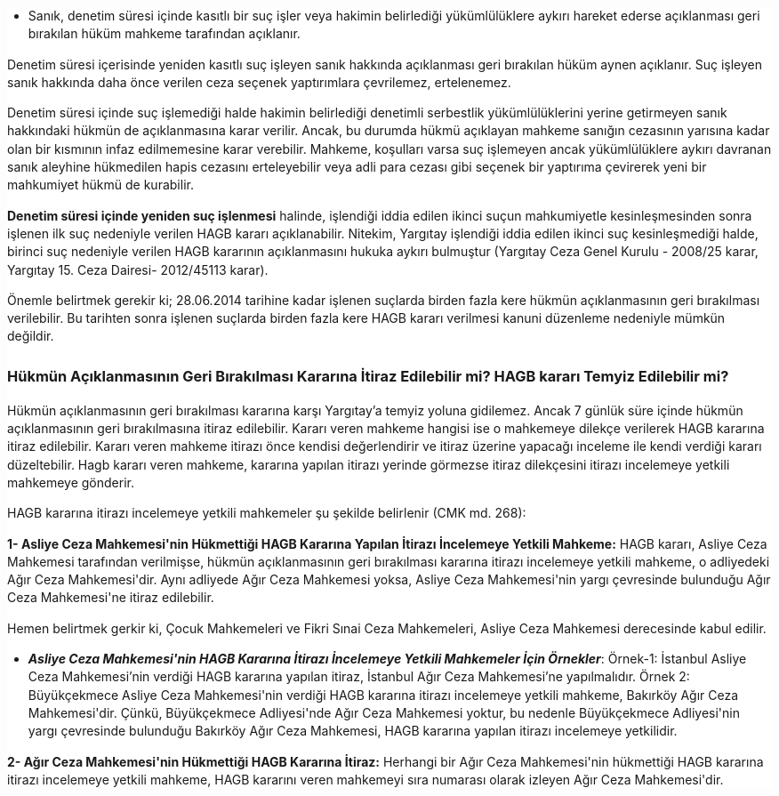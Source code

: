 * Sanık, denetim süresi içinde kasıtlı bir suç işler veya hakimin belirlediği yükümlülüklere aykırı hareket ederse açıklanması geri bırakılan hüküm mahkeme tarafından açıklanır.


Denetim süresi içerisinde yeniden kasıtlı suç işleyen sanık hakkında açıklanması geri bırakılan hüküm aynen açıklanır. Suç işleyen sanık hakkında daha önce verilen ceza seçenek yaptırımlara çevrilemez, ertelenemez.


Denetim süresi içinde suç işlemediği halde hakimin belirlediği denetimli serbestlik yükümlülüklerini yerine getirmeyen sanık hakkındaki hükmün de açıklanmasına karar verilir. Ancak, bu durumda hükmü açıklayan mahkeme sanığın cezasının yarısına kadar olan bir kısmının infaz edilmemesine karar verebilir. Mahkeme, koşulları varsa suç işlemeyen ancak yükümlülüklere aykırı davranan sanık aleyhine hükmedilen hapis cezasını erteleyebilir veya adli para cezası gibi seçenek bir yaptırıma çevirerek yeni bir mahkumiyet hükmü de kurabilir.

**Denetim süresi içinde yeniden suç işlenmesi** halinde, işlendiği iddia edilen ikinci suçun mahkumiyetle kesinleşmesinden sonra işlenen ilk suç nedeniyle verilen HAGB kararı açıklanabilir. Nitekim, Yargıtay işlendiği iddia edilen ikinci suç kesinleşmediği halde, birinci suç nedeniyle verilen HAGB kararının açıklanmasını hukuka aykırı bulmuştur (Yargıtay Ceza Genel Kurulu - 2008/25 karar, Yargıtay 15. Ceza Dairesi- 2012/45113 karar).

Önemle belirtmek gerekir ki; 28.06.2014 tarihine kadar işlenen suçlarda birden fazla kere hükmün açıklanmasının geri bırakılması verilebilir. Bu tarihten sonra işlenen suçlarda birden fazla kere HAGB kararı verilmesi kanuni düzenleme nedeniyle mümkün değildir.


### Hükmün Açıklanmasının Geri Bırakılması Kararına İtiraz Edilebilir mi? HAGB kararı Temyiz Edilebilir mi?


Hükmün açıklanmasının geri bırakılması kararına karşı Yargıtay’a temyiz yoluna gidilemez. Ancak 7 günlük süre içinde hükmün açıklanmasının geri bırakılmasına itiraz edilebilir. Kararı veren mahkeme hangisi ise o mahkemeye dilekçe verilerek HAGB kararına itiraz edilebilir. Kararı veren mahkeme itirazı önce kendisi değerlendirir ve itiraz üzerine yapacağı inceleme ile kendi verdiği kararı düzeltebilir. Hagb kararı veren mahkeme, kararına yapılan itirazı yerinde görmezse itiraz dilekçesini itirazı incelemeye yetkili mahkemeye gönderir.

HAGB kararına itirazı incelemeye yetkili mahkemeler şu şekilde belirlenir (CMK md. 268):

**1- Asliye Ceza Mahkemesi'nin Hükmettiği HAGB Kararına Yapılan İtirazı İncelemeye Yetkili Mahkeme:** HAGB kararı, Asliye Ceza Mahkemesi tarafından verilmişse, hükmün açıklanmasının geri bırakılması kararına itirazı incelemeye yetkili mahkeme, o adliyedeki Ağır Ceza Mahkemesi'dir. Aynı adliyede Ağır Ceza Mahkemesi yoksa, Asliye Ceza Mahkemesi'nin yargı çevresinde bulunduğu Ağır Ceza Mahkemesi'ne itiraz edilebilir.

Hemen belirtmek gerkir ki, Çocuk Mahkemeleri ve Fikri Sınai Ceza Mahkemeleri, Asliye Ceza Mahkemesi derecesinde kabul edilir.

* ***Asliye Ceza Mahkemesi'nin HAGB Kararına İtirazı İncelemeye Yetkili Mahkemeler İçin Örnekler***:  Örnek-1: İstanbul Asliye Ceza Mahkemesi’nin verdiği HAGB kararına yapılan itiraz, İstanbul Ağır Ceza Mahkemesi’ne yapılmalıdır. Örnek 2: Büyükçekmece Asliye Ceza Mahkemesi'nin verdiği HAGB kararına itirazı incelemeye yetkili mahkeme, Bakırköy Ağır Ceza Mahkemesi'dir. Çünkü, Büyükçekmece Adliyesi'nde Ağır Ceza Mahkemesi yoktur, bu nedenle Büyükçekmece Adliyesi'nin yargı çevresinde bulunduğu Bakırköy Ağır Ceza Mahkemesi, HAGB kararına yapılan itirazı incelemeye yetkilidir.

**2- Ağır Ceza Mahkemesi'nin Hükmettiği HAGB Kararına İtiraz:** Herhangi bir Ağır Ceza Mahkemesi'nin hükmettiği HAGB kararına itirazı incelemeye yetkili mahkeme, HAGB kararını veren mahkemeyi sıra numarası olarak izleyen Ağır Ceza Mahkemesi'dir.
